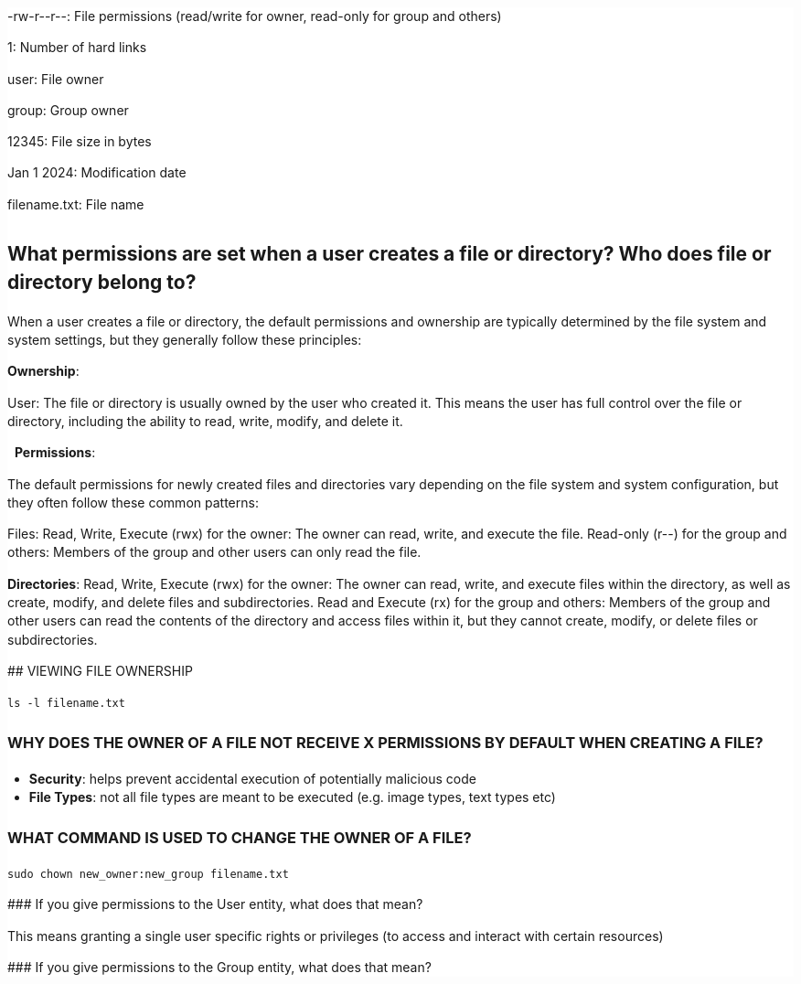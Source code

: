 -rw-r--r--: File permissions (read/write for owner, read-only for group and others)

1: Number of hard links

user: File owner   

group: Group owner

12345: File size in bytes

Jan 1 2024: Modification date

filename.txt: File name


## What permissions are set when a user creates a file or directory? Who does file or directory belong to?

When a user creates a file or directory, the default permissions and ownership are typically determined by the file system and system settings, but they generally follow these principles:

**Ownership**:

User: The file or directory is usually owned by the user who created it. This means the user has full control over the file or directory, including the ability to read, write, modify, and delete it. 

  
**Permissions**:

The default permissions for newly created files and directories vary depending on the file system and system configuration, but they often follow these common patterns:

Files: Read, Write, Execute (rwx) for the owner: The owner can read, write, and execute the file.
Read-only (r--) for the group and others: Members of the group and other users can only read the file.

**Directories**: Read, Write, Execute (rwx) for the owner: The owner can read, write, and execute files within the directory, as well as create, modify, and delete files and subdirectories.
Read and Execute (rx) for the group and others: Members of the group and other users can read the contents of the directory and access files within it, but they cannot create, modify, or delete files or subdirectories.


## VIEWING FILE OWNERSHIP

```ls -l filename.txt```


### WHY DOES THE OWNER OF A FILE NOT RECEIVE X PERMISSIONS BY DEFAULT WHEN CREATING A FILE?

- **Security**: helps prevent accidental execution of potentially malicious code
- **File Types**: not all file types are meant to be executed (e.g. image types, text types etc)


### WHAT COMMAND IS USED TO CHANGE THE OWNER OF A FILE?

```
sudo chown new_owner:new_group filename.txt
```


### If you give permissions to the User entity, what does that mean?

This means granting a single user specific rights or privileges (to access and interact with certain resources)


### If you give permissions to the Group entity, what does that mean?

```